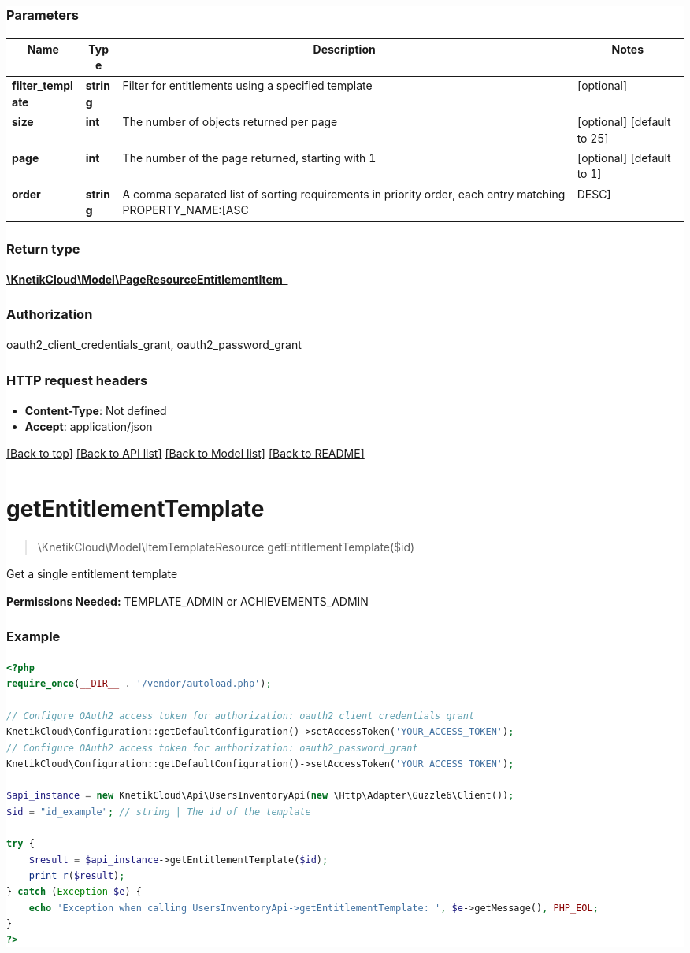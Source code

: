 ### Parameters

Name | Type | Description  | Notes
------------- | ------------- | ------------- | -------------
 **filter_template** | **string**| Filter for entitlements using a specified template | [optional]
 **size** | **int**| The number of objects returned per page | [optional] [default to 25]
 **page** | **int**| The number of the page returned, starting with 1 | [optional] [default to 1]
 **order** | **string**| A comma separated list of sorting requirements in priority order, each entry matching PROPERTY_NAME:[ASC|DESC] | [optional] [default to id:ASC]

### Return type

[**\KnetikCloud\Model\PageResourceEntitlementItem_**](../Model/PageResourceEntitlementItem_.md)

### Authorization

[oauth2_client_credentials_grant](../../README.md#oauth2_client_credentials_grant), [oauth2_password_grant](../../README.md#oauth2_password_grant)

### HTTP request headers

 - **Content-Type**: Not defined
 - **Accept**: application/json

[[Back to top]](#) [[Back to API list]](../../README.md#documentation-for-api-endpoints) [[Back to Model list]](../../README.md#documentation-for-models) [[Back to README]](../../README.md)

# **getEntitlementTemplate**
> \KnetikCloud\Model\ItemTemplateResource getEntitlementTemplate($id)

Get a single entitlement template

<b>Permissions Needed:</b> TEMPLATE_ADMIN or ACHIEVEMENTS_ADMIN

### Example
```php
<?php
require_once(__DIR__ . '/vendor/autoload.php');

// Configure OAuth2 access token for authorization: oauth2_client_credentials_grant
KnetikCloud\Configuration::getDefaultConfiguration()->setAccessToken('YOUR_ACCESS_TOKEN');
// Configure OAuth2 access token for authorization: oauth2_password_grant
KnetikCloud\Configuration::getDefaultConfiguration()->setAccessToken('YOUR_ACCESS_TOKEN');

$api_instance = new KnetikCloud\Api\UsersInventoryApi(new \Http\Adapter\Guzzle6\Client());
$id = "id_example"; // string | The id of the template

try {
    $result = $api_instance->getEntitlementTemplate($id);
    print_r($result);
} catch (Exception $e) {
    echo 'Exception when calling UsersInventoryApi->getEntitlementTemplate: ', $e->getMessage(), PHP_EOL;
}
?>
```
